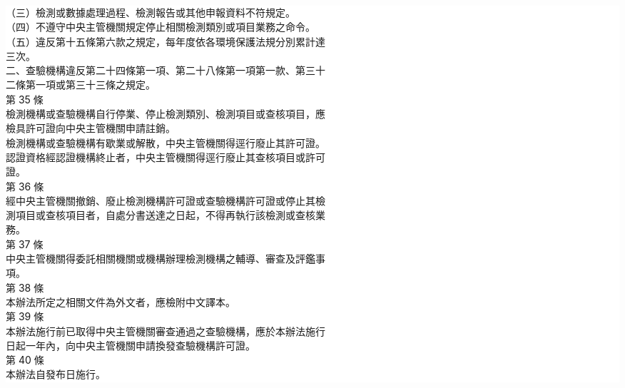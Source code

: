 
（三）檢測或數據處理過程、檢測報告或其他申報資料不符規定。  
（四）不遵守中央主管機關規定停止相關檢測類別或項目業務之命令。  
（五）違反第十五條第六款之規定，每年度依各環境保護法規分別累計達  
三次。  
二、查驗機構違反第二十四條第一項、第二十八條第一項第一款、第三十  
二條第一項或第三十三條之規定。  
第 35 條  
檢測機構或查驗機構自行停業、停止檢測類別、檢測項目或查核項目，應  
檢具許可證向中央主管機關申請註銷。  
檢測機構或查驗機構有歇業或解散，中央主管機關得逕行廢止其許可證。  
認證資格經認證機構終止者，中央主管機關得逕行廢止其查核項目或許可  
證。  
第 36 條  
經中央主管機關撤銷、廢止檢測機構許可證或查驗機構許可證或停止其檢  
測項目或查核項目者，自處分書送達之日起，不得再執行該檢測或查核業  
務。  
第 37 條  
中央主管機關得委託相關機關或機構辦理檢測機構之輔導、審查及評鑑事  
項。  
第 38 條  
本辦法所定之相關文件為外文者，應檢附中文譯本。  
第 39 條  
本辦法施行前已取得中央主管機關審查通過之查驗機構，應於本辦法施行  
日起一年內，向中央主管機關申請換發查驗機構許可證。  
第 40 條  
本辦法自發布日施行。  


